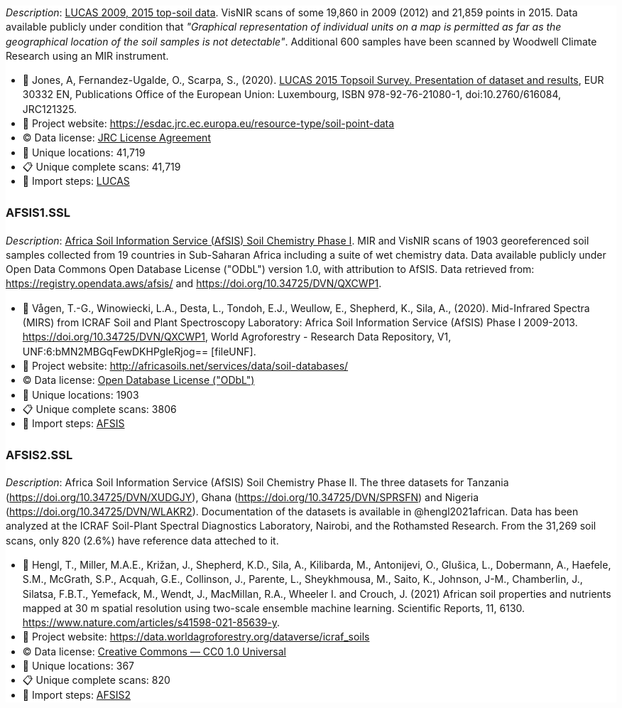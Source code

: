 _Description_: [LUCAS 2009, 2015 top-soil data](https://esdac.jrc.ec.europa.eu/resource-type/soil-point-data). VisNIR scans of some 19,860 in 2009 (2012) and 21,859 points in 2015. 
Data available publicly under condition that _"Graphical representation of individual units on a map is permitted as far as the geographical location of the soil samples is not detectable"_.
Additional 600 samples have been scanned by Woodwell Climate Research using an MIR instrument.

- 📕 Jones, A, Fernandez-Ugalde, O., Scarpa, S., (2020). [LUCAS 2015 Topsoil Survey. Presentation of dataset and results](https://esdac.jrc.ec.europa.eu/resource-type/soil-point-data), EUR 30332 EN, Publications Office of the European Union: Luxembourg, ISBN 978-92-76-21080-1, doi:10.2760/616084, JRC121325.  
- 🔗 Project website: <https://esdac.jrc.ec.europa.eu/resource-type/soil-point-data>  
- ©️ Data license: [JRC License Agreement](https://esdac.jrc.ec.europa.eu/content/lucas2015-topsoil-data)  
- 📍 Unique locations: 41,719  
- 📋 Unique complete scans: 41,719  
- 📝 Import steps: [LUCAS](https://github.com/soilspectroscopy/ossl-imports/tree/main/dataset/LUCAS)  

### AFSIS1.SSL

_Description_: [Africa Soil Information Service (AfSIS) Soil Chemistry Phase I](http://africasoils.net/services/data/soil-databases/). 
MIR and VisNIR scans of 1903 georeferenced soil samples collected from 19 countries in 
Sub-Saharan Africa including a suite of wet chemistry data. Data available publicly 
under Open Data Commons Open Database License ("ODbL") version 1.0, with attribution to AfSIS.
Data retrieved from: <https://registry.opendata.aws/afsis/> and <https://doi.org/10.34725/DVN/QXCWP1>.

- 📕 Vågen, T.-G., Winowiecki, L.A., Desta, L., Tondoh, E.J., Weullow, E., Shepherd, K., Sila, A., (2020). Mid-Infrared Spectra (MIRS) from ICRAF Soil and Plant Spectroscopy Laboratory: Africa Soil Information Service (AfSIS) Phase I 2009-2013. <https://doi.org/10.34725/DVN/QXCWP1>, World Agroforestry - Research Data Repository, V1, UNF:6:bMN2MBGqFewDKHPgIeRjog== [fileUNF].  
- 🔗 Project website: <http://africasoils.net/services/data/soil-databases/>  
- ©️ Data license: [Open Database License ("ODbL")](https://opendatacommons.org/licenses/odbl/)   
- 📍 Unique locations: 1903  
- 📋 Unique complete scans: 3806  
- 📝 Import steps: [AFSIS](https://github.com/soilspectroscopy/ossl-imports/tree/main/dataset/AFSIS)  

### AFSIS2.SSL

_Description_: Africa Soil Information Service (AfSIS) Soil Chemistry Phase II. 
The three datasets for Tanzania (<https://doi.org/10.34725/DVN/XUDGJY>), Ghana (<https://doi.org/10.34725/DVN/SPRSFN>) and Nigeria (<https://doi.org/10.34725/DVN/WLAKR2>). 
Documentation of the datasets is available in @hengl2021african.
Data has been analyzed at the ICRAF Soil-Plant Spectral Diagnostics Laboratory, Nairobi, and the Rothamsted Research. From the 31,269 soil scans, only 820 (2.6%) have reference data atteched to it.

- 📕 Hengl, T., Miller, M.A.E., Križan, J., Shepherd, K.D., Sila, A., Kilibarda, M., Antonijevi, O., Glušica, L., Dobermann, A., Haefele, S.M., McGrath, S.P., Acquah, G.E., Collinson, J., Parente, L., Sheykhmousa, M., Saito, K., Johnson, J-M., Chamberlin, J., Silatsa, F.B.T., Yemefack, M., Wendt, J., MacMillan, R.A., Wheeler I. and Crouch, J. (2021) African soil properties and nutrients mapped at 30 m spatial resolution using two-scale ensemble machine learning. Scientific Reports, 11, 6130. <https://www.nature.com/articles/s41598-021-85639-y>.  
- 🔗 Project website: <https://data.worldagroforestry.org/dataverse/icraf_soils>  
- ©️ Data license: [Creative Commons — CC0 1.0 Universal](https://creativecommons.org/publicdomain/zero/1.0/)   
- 📍 Unique locations: 367  
- 📋 Unique complete scans: 820  
- 📝 Import steps: [AFSIS2](https://github.com/soilspectroscopy/ossl-imports/tree/main/dataset/AFSIS2)  
